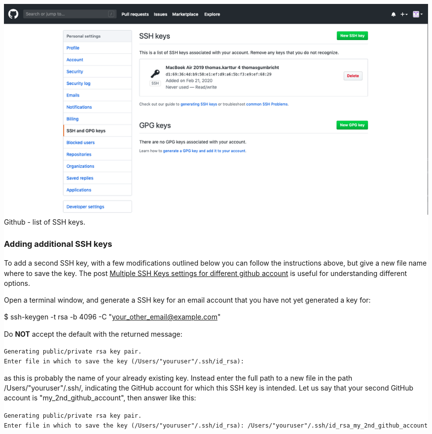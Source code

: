 <img src="../../images/github-list-of-SSH-keys.png">
<figcaption> Github - list of SSH keys.</figcaption>
</figure>

### Adding additional SSH keys

To add a second SSH key, with a few modifications outlined below you can follow the instructions above, but give a new file name where to save the key. The post [Multiple SSH Keys settings for different github account](https://gist.github.com/jexchan/2351996) is useful for understanding different options.

Open a <span class='app'>terminal</span> window, and generate a SSH key for an email account that you have not yet generated a key for:

<span class='terminal'>$ ssh-keygen -t rsa -b 4096 -C "your_other_email@example.com"</span>

Do **NOT** accept the default with the returned message:

```
Generating public/private rsa key pair.
Enter file in which to save the key (/Users/"youruser"/.ssh/id_rsa):
```

as this is probably the name of your already existing key. Instead enter the full path to a new file in the path <span class='file'>/Users/"youruser"/.ssh/</span>, indicating the GitHub account for which this SSH key is intended. Let us say that your second GitHub account is "my_2nd_github_account", then answer like this:

```
Generating public/private rsa key pair.
Enter file in which to save the key (/Users/"youruser"/.ssh/id_rsa): /Users/"youruser"/.ssh/id_rsa_my_2nd_github_account
```
